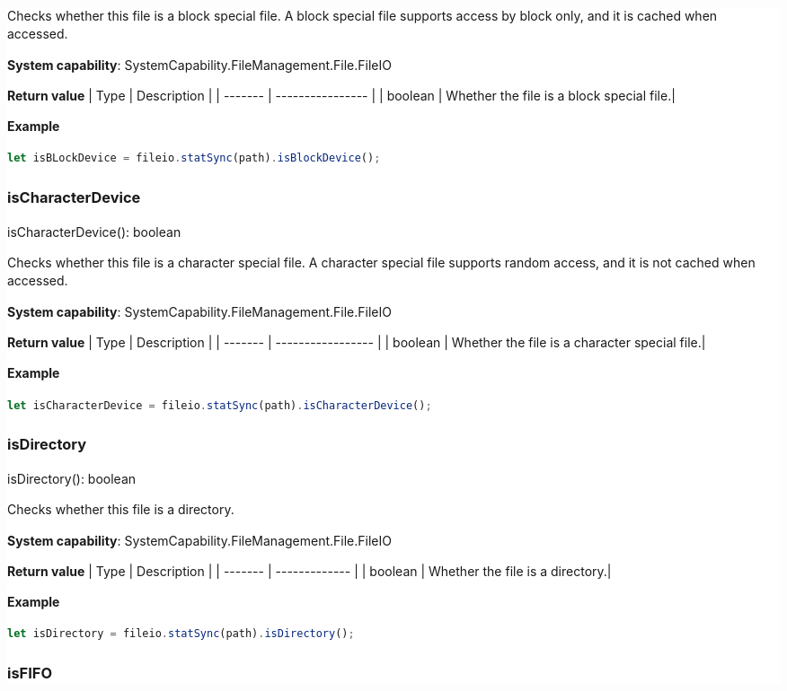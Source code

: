 Checks whether this file is a block special file. A block special file supports access by block only, and it is cached when accessed.

**System capability**: SystemCapability.FileManagement.File.FileIO

**Return value**
  | Type     | Description              |
  | ------- | ---------------- |
  | boolean | Whether the file is a block special file.|

**Example**
  ```js
  let isBLockDevice = fileio.statSync(path).isBlockDevice();
  ```


### isCharacterDevice

isCharacterDevice(): boolean

Checks whether this file is a character special file. A character special file supports random access, and it is not cached when accessed.

**System capability**: SystemCapability.FileManagement.File.FileIO

**Return value**
  | Type     | Description               |
  | ------- | ----------------- |
  | boolean | Whether the file is a character special file.|

**Example**
  ```js
  let isCharacterDevice = fileio.statSync(path).isCharacterDevice();
  ```


### isDirectory

isDirectory(): boolean

Checks whether this file is a directory.

**System capability**: SystemCapability.FileManagement.File.FileIO

**Return value**
  | Type     | Description           |
  | ------- | ------------- |
  | boolean | Whether the file is a directory.|

**Example**
  ```js
  let isDirectory = fileio.statSync(path).isDirectory(); 
  ```


### isFIFO

